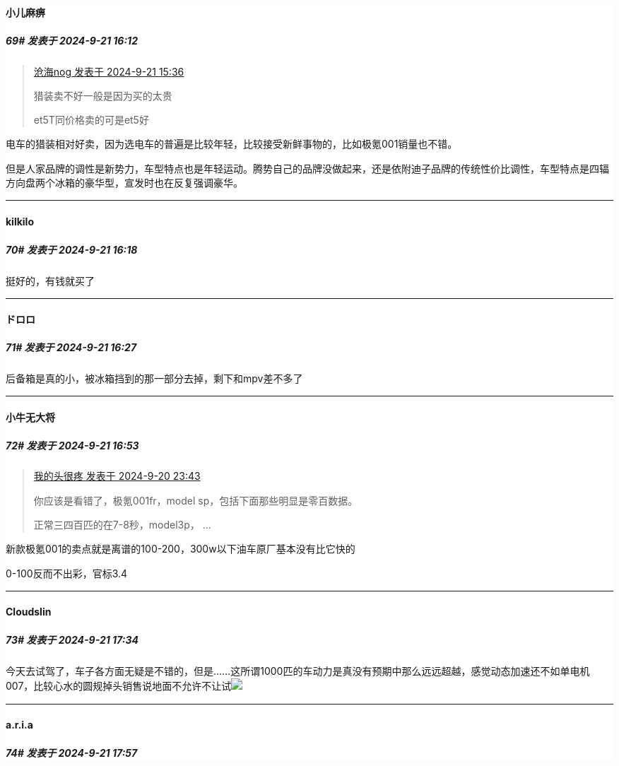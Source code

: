 ####  小儿麻痹  
##### 69#       发表于 2024-9-21 16:12

<blockquote><a href="httphttps://bbs.saraba1st.com/2b/forum.php?mod=redirect&amp;goto=findpost&amp;pid=66264824&amp;ptid=2200140" target="_blank">沧海nog 发表于 2024-9-21 15:36</a>

猎装卖不好一般是因为买的太贵

et5T同价格卖的可是et5好</blockquote>
电车的猎装相对好卖，因为选电车的普遍是比较年轻，比较接受新鲜事物的，比如极氪001销量也不错。

但是人家品牌的调性是新势力，车型特点也是年轻运动。腾势自己的品牌没做起来，还是依附迪子品牌的传统性价比调性，车型特点是四辐方向盘两个冰箱的豪华型，宣发时也在反复强调豪华。


*****

####  kilkilo  
##### 70#       发表于 2024-9-21 16:18

挺好的，有钱就买了


*****

####  ドロロ  
##### 71#       发表于 2024-9-21 16:27

后备箱是真的小，被冰箱挡到的那一部分去掉，剩下和mpv差不多了


*****

####  小牛无大将  
##### 72#       发表于 2024-9-21 16:53

<blockquote><a href="httphttps://bbs.saraba1st.com/2b/forum.php?mod=redirect&amp;goto=findpost&amp;pid=66261312&amp;ptid=2200140" target="_blank">我的头很疼 发表于 2024-9-20 23:43</a>

你应该是看错了，极氪001fr，model sp，包括下面那些明显是零百数据。

正常三四百匹的在7-8秒，model3p， ...</blockquote>
新款极氪001的卖点就是离谱的100-200，300w以下油车原厂基本没有比它快的

0-100反而不出彩，官标3.4


*****

####  Cloudslin  
##### 73#       发表于 2024-9-21 17:34

今天去试驾了，车子各方面无疑是不错的，但是……这所谓1000匹的车动力是真没有预期中那么远远超越，感觉动态加速还不如单电机007，比较心水的圆规掉头销售说地面不允许不让试<img src="https://static.saraba1st.com/image/smiley/face2017/125.png" referrerpolicy="no-referrer">


*****

####  a.r.i.a  
##### 74#       发表于 2024-9-21 17:57
